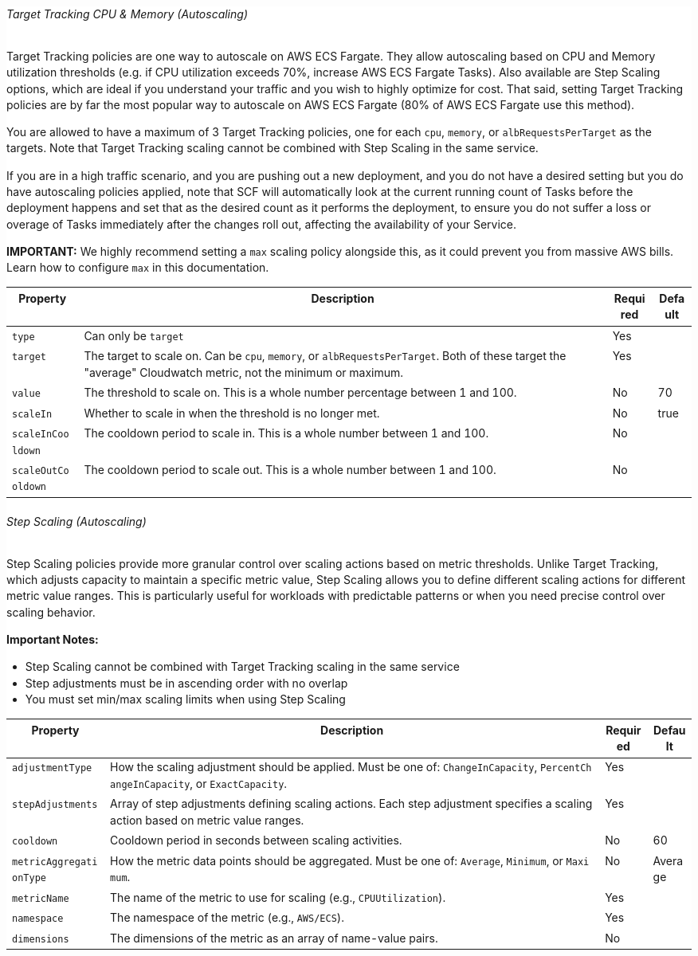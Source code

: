 ###### Target Tracking CPU & Memory (Autoscaling)

Target Tracking policies are one way to autoscale on AWS ECS Fargate. They allow autoscaling based on CPU and Memory utilization thresholds (e.g. if CPU utilization exceeds 70%, increase AWS ECS Fargate Tasks). Also available are Step Scaling options, which are ideal if you understand your traffic and you wish to highly optimize for cost. That said, setting Target Tracking policies are by far the most popular way to autoscale on AWS ECS Fargate (80% of AWS ECS Fargate use this method).

You are allowed to have a maximum of 3 Target Tracking policies, one for each `cpu`, `memory`, or `albRequestsPerTarget` as the targets. Note that Target Tracking scaling cannot be combined with Step Scaling in the same service.

If you are in a high traffic scenario, and you are pushing out a new deployment, and you do not have a desired setting but you do have autoscaling policies applied, note that SCF will automatically look at the current running count of Tasks before the deployment happens and set that as the desired count as it performs the deployment, to ensure you do not suffer a loss or overage of Tasks immediately after the changes roll out, affecting the availability of your Service.

**IMPORTANT:** We highly recommend setting a `max` scaling policy alongside this, as it could prevent you from massive AWS bills. Learn how to configure `max` in this documentation.

| Property           | Description                                                                                                                                                  | Required | Default |
| ------------------ | ------------------------------------------------------------------------------------------------------------------------------------------------------------ | -------- | ------- |
| `type`             | Can only be `target`                                                                                                                                         | Yes      |         |
| `target`           | The target to scale on. Can be `cpu`, `memory`, or `albRequestsPerTarget`. Both of these target the "average" Cloudwatch metric, not the minimum or maximum. | Yes      |         |
| `value`            | The threshold to scale on. This is a whole number percentage between 1 and 100.                                                                              | No       | 70      |
| `scaleIn`          | Whether to scale in when the threshold is no longer met.                                                                                                     | No       | true    |
| `scaleInCooldown`  | The cooldown period to scale in. This is a whole number between 1 and 100.                                                                                   | No       |         |
| `scaleOutCooldown` | The cooldown period to scale out. This is a whole number between 1 and 100.                                                                                  | No       |         |

###### Step Scaling (Autoscaling)

Step Scaling policies provide more granular control over scaling actions based on metric thresholds. Unlike Target Tracking, which adjusts capacity to maintain a specific metric value, Step Scaling allows you to define different scaling actions for different metric value ranges. This is particularly useful for workloads with predictable patterns or when you need precise control over scaling behavior.

**Important Notes:**

- Step Scaling cannot be combined with Target Tracking scaling in the same service
- Step adjustments must be in ascending order with no overlap
- You must set min/max scaling limits when using Step Scaling

| Property                | Description                                                                                                                                                                       | Required | Default |
| ----------------------- | --------------------------------------------------------------------------------------------------------------------------------------------------------------------------------- | -------- | ------- |
| `adjustmentType`        | How the scaling adjustment should be applied. Must be one of: `ChangeInCapacity`, `PercentChangeInCapacity`, or `ExactCapacity`.                                                  | Yes      |         |
| `stepAdjustments`       | Array of step adjustments defining scaling actions. Each step adjustment specifies a scaling action based on metric value ranges.                                                 | Yes      |         |
| `cooldown`              | Cooldown period in seconds between scaling activities.                                                                                                                            | No       | 60      |
| `metricAggregationType` | How the metric data points should be aggregated. Must be one of: `Average`, `Minimum`, or `Maximum`.                                                                              | No       | Average |
| `metricName`            | The name of the metric to use for scaling (e.g., `CPUUtilization`).                                                                                                               | Yes      |         |
| `namespace`             | The namespace of the metric (e.g., `AWS/ECS`).                                                                                                                                    | Yes      |         |
| `dimensions`            | The dimensions of the metric as an array of name-value pairs.                                                                                                                     | No       |         |
